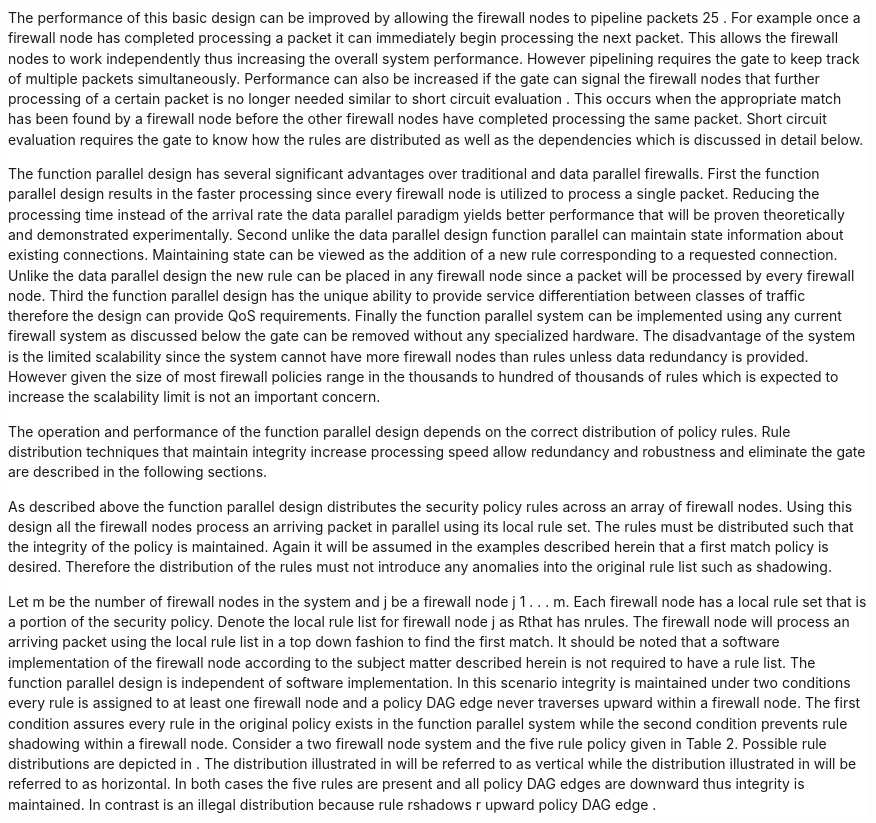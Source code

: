 The performance of this basic design can be improved by allowing the firewall nodes to pipeline packets 25 . For example once a firewall node has completed processing a packet it can immediately begin processing the next packet. This allows the firewall nodes to work independently thus increasing the overall system performance. However pipelining requires the gate to keep track of multiple packets simultaneously. Performance can also be increased if the gate can signal the firewall nodes that further processing of a certain packet is no longer needed similar to short circuit evaluation . This occurs when the appropriate match has been found by a firewall node before the other firewall nodes have completed processing the same packet. Short circuit evaluation requires the gate to know how the rules are distributed as well as the dependencies which is discussed in detail below.

The function parallel design has several significant advantages over traditional and data parallel firewalls. First the function parallel design results in the faster processing since every firewall node is utilized to process a single packet. Reducing the processing time instead of the arrival rate the data parallel paradigm yields better performance that will be proven theoretically and demonstrated experimentally. Second unlike the data parallel design function parallel can maintain state information about existing connections. Maintaining state can be viewed as the addition of a new rule corresponding to a requested connection. Unlike the data parallel design the new rule can be placed in any firewall node since a packet will be processed by every firewall node. Third the function parallel design has the unique ability to provide service differentiation between classes of traffic therefore the design can provide QoS requirements. Finally the function parallel system can be implemented using any current firewall system as discussed below the gate can be removed without any specialized hardware. The disadvantage of the system is the limited scalability since the system cannot have more firewall nodes than rules unless data redundancy is provided. However given the size of most firewall policies range in the thousands to hundred of thousands of rules which is expected to increase the scalability limit is not an important concern.

The operation and performance of the function parallel design depends on the correct distribution of policy rules. Rule distribution techniques that maintain integrity increase processing speed allow redundancy and robustness and eliminate the gate are described in the following sections.

As described above the function parallel design distributes the security policy rules across an array of firewall nodes. Using this design all the firewall nodes process an arriving packet in parallel using its local rule set. The rules must be distributed such that the integrity of the policy is maintained. Again it will be assumed in the examples described herein that a first match policy is desired. Therefore the distribution of the rules must not introduce any anomalies into the original rule list such as shadowing.

Let m be the number of firewall nodes in the system and j be a firewall node j 1 . . . m. Each firewall node has a local rule set that is a portion of the security policy. Denote the local rule list for firewall node j as Rthat has nrules. The firewall node will process an arriving packet using the local rule list in a top down fashion to find the first match. It should be noted that a software implementation of the firewall node according to the subject matter described herein is not required to have a rule list. The function parallel design is independent of software implementation. In this scenario integrity is maintained under two conditions every rule is assigned to at least one firewall node and a policy DAG edge never traverses upward within a firewall node. The first condition assures every rule in the original policy exists in the function parallel system while the second condition prevents rule shadowing within a firewall node. Consider a two firewall node system and the five rule policy given in Table 2. Possible rule distributions are depicted in . The distribution illustrated in will be referred to as vertical while the distribution illustrated in will be referred to as horizontal. In both cases the five rules are present and all policy DAG edges are downward thus integrity is maintained. In contrast is an illegal distribution because rule rshadows r upward policy DAG edge .
